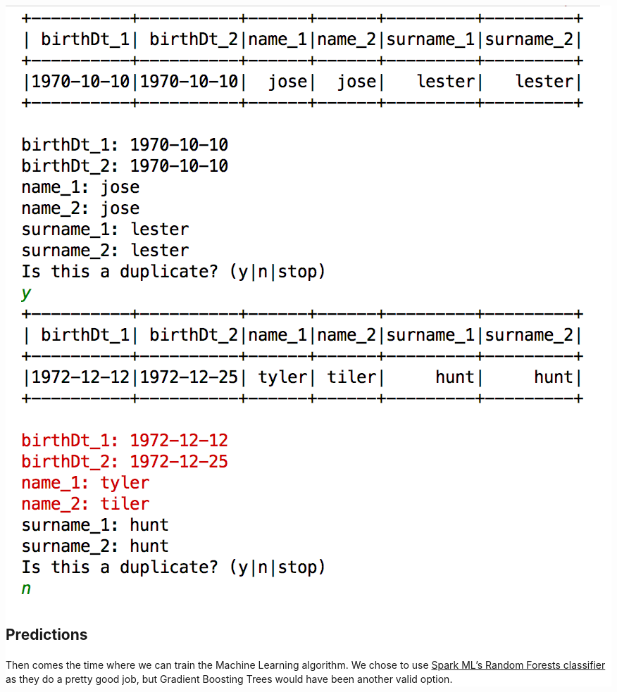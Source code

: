 [![Labelling](https://raw.githubusercontent.com/ippontech/blog-usa/master/images/2016/02/Labelling.png)](https://raw.githubusercontent.com/ippontech/blog-usa/master/images/2016/02/Labelling.png)

## Predictions

Then comes the time where we can train the Machine Learning algorithm. We chose to use [Spark ML’s Random Forests classifier](http://spark.apache.org/docs/latest/ml-classification-regression.html#random-forest-classifier) as they do a pretty good job, but Gradient Boosting Trees would have been another valid option.
